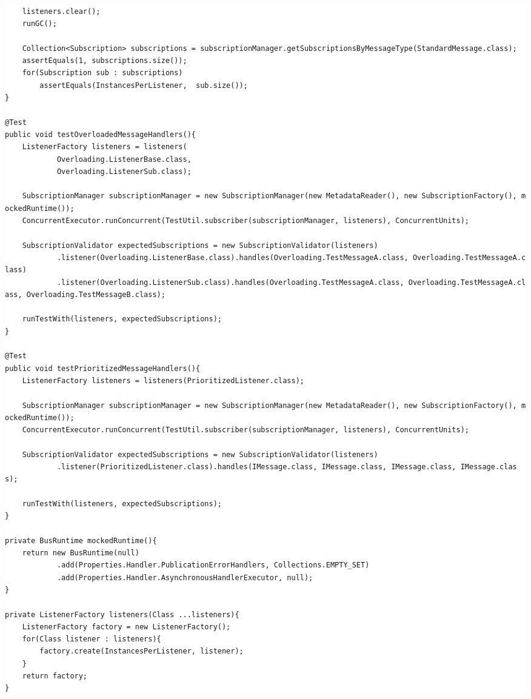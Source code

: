         listeners.clear();
        runGC();

        Collection<Subscription> subscriptions = subscriptionManager.getSubscriptionsByMessageType(StandardMessage.class);
        assertEquals(1, subscriptions.size());
        for(Subscription sub : subscriptions)
            assertEquals(InstancesPerListener,  sub.size());
    }

    @Test
    public void testOverloadedMessageHandlers(){
        ListenerFactory listeners = listeners(
                Overloading.ListenerBase.class,
                Overloading.ListenerSub.class);

        SubscriptionManager subscriptionManager = new SubscriptionManager(new MetadataReader(), new SubscriptionFactory(), mockedRuntime());
        ConcurrentExecutor.runConcurrent(TestUtil.subscriber(subscriptionManager, listeners), ConcurrentUnits);

        SubscriptionValidator expectedSubscriptions = new SubscriptionValidator(listeners)
                .listener(Overloading.ListenerBase.class).handles(Overloading.TestMessageA.class, Overloading.TestMessageA.class)
                .listener(Overloading.ListenerSub.class).handles(Overloading.TestMessageA.class, Overloading.TestMessageA.class, Overloading.TestMessageB.class);

        runTestWith(listeners, expectedSubscriptions);
    }

    @Test
    public void testPrioritizedMessageHandlers(){
        ListenerFactory listeners = listeners(PrioritizedListener.class);

        SubscriptionManager subscriptionManager = new SubscriptionManager(new MetadataReader(), new SubscriptionFactory(), mockedRuntime());
        ConcurrentExecutor.runConcurrent(TestUtil.subscriber(subscriptionManager, listeners), ConcurrentUnits);

        SubscriptionValidator expectedSubscriptions = new SubscriptionValidator(listeners)
                .listener(PrioritizedListener.class).handles(IMessage.class, IMessage.class, IMessage.class, IMessage.class);

        runTestWith(listeners, expectedSubscriptions);
    }

    private BusRuntime mockedRuntime(){
        return new BusRuntime(null)
                .add(Properties.Handler.PublicationErrorHandlers, Collections.EMPTY_SET)
                .add(Properties.Handler.AsynchronousHandlerExecutor, null);
    }

    private ListenerFactory listeners(Class ...listeners){
        ListenerFactory factory = new ListenerFactory();
        for(Class listener : listeners){
            factory.create(InstancesPerListener, listener);
        }
        return factory;
    }
